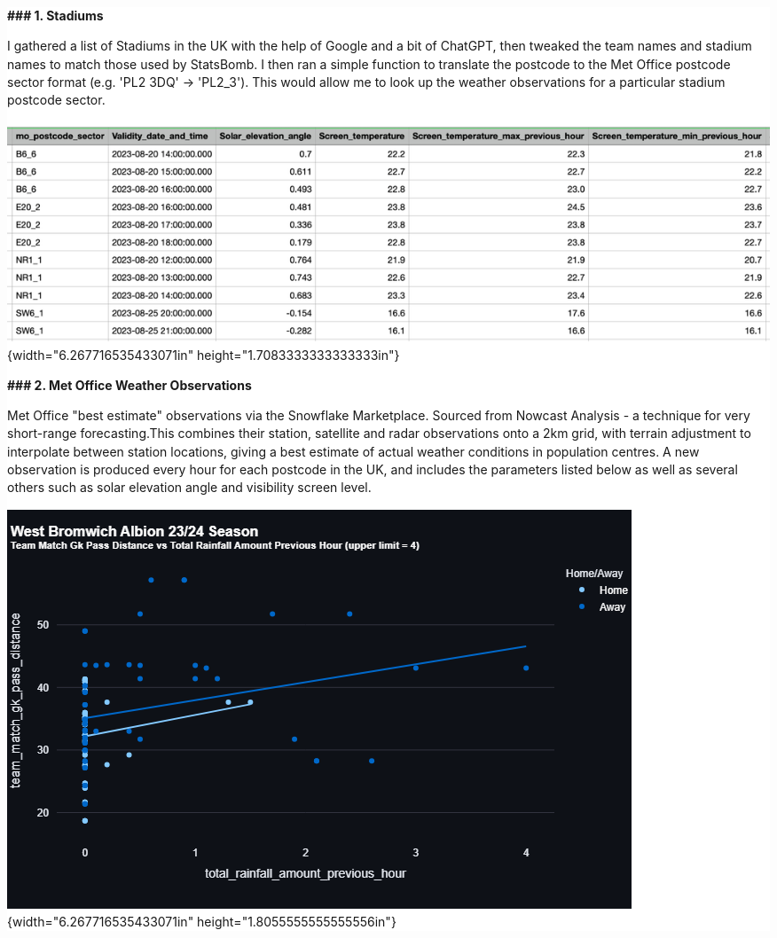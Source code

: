 **\### 1. Stadiums**

I gathered a list of Stadiums in the UK with the help of Google and a
bit of ChatGPT, then tweaked the team names and stadium names to match
those used by StatsBomb. I then ran a simple function to translate the
postcode to the Met Office postcode sector format (e.g. 'PL2 3DQ' -\>
'PL2_3'). This would allow me to look up the weather observations for a
particular stadium postcode sector.

![](media/image8.png){width="6.267716535433071in"
height="1.7083333333333333in"}

**\### 2. Met Office Weather Observations**

Met Office "best estimate" observations via the Snowflake Marketplace.
Sourced from Nowcast Analysis - a technique for very short-range
forecasting.This combines their station, satellite and radar
observations onto a 2km grid, with terrain adjustment to interpolate
between station locations, giving a best estimate of actual weather
conditions in population centres. A new observation is produced every
hour for each postcode in the UK, and includes the parameters listed
below as well as several others such as solar elevation angle and
visibility screen level.

![](media/image1.png){width="6.267716535433071in"
height="1.8055555555555556in"}

